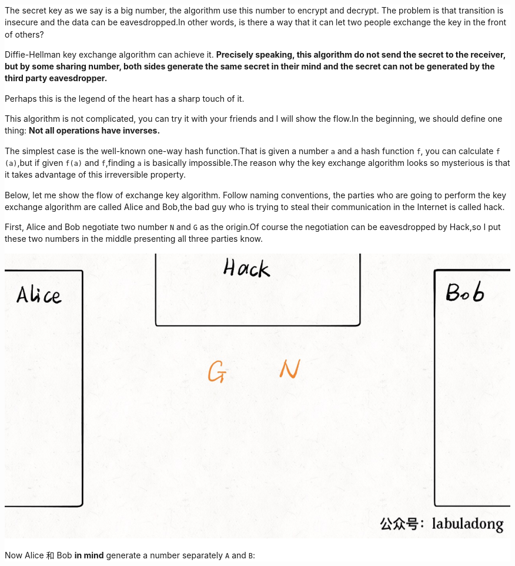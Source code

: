 The secret key as we say is a big number, the algorithm use this number to encrypt and decrypt. The problem is that transition is insecure and the data can be eavesdropped.In other words, is there a way that it can let two people exchange the key in the front of others?

Diffie-Hellman key exchange algorithm can achieve it. **Precisely speaking, this algorithm do not send the secret to the receiver, but by some sharing number, both sides generate the same secret in their mind and the secret can not be generated by the third party eavesdropper.**

Perhaps this is the legend of the heart has a sharp touch of it.

This algorithm is not complicated, you can try it with your friends and I will show the flow.In the beginning, we should define one thing: **Not all operations have inverses.**

The simplest case is the well-known one-way hash function.That is given a number `a` and a hash function  `f`, you can calculate `f(a)`,but if given `f(a)` and `f`,finding `a` is basically impossible.The reason why the key exchange algorithm looks so mysterious is that it takes advantage of this irreversible property.

Below, let me show the flow of exchange key algorithm. Follow naming conventions, the parties who are going to perform the key exchange algorithm are called Alice and Bob,the bad guy who is trying to steal their communication in the Internet is called hack.

First, Alice and Bob negotiate two number `N` and `G` as the origin.Of course the negotiation can be eavesdropped by Hack,so I put these two numbers in the middle presenting all three parties know.

![](../Pictures/密码技术/1.jpg)

Now Alice 和 Bob **in mind** generate a number separately `A` and `B`:
